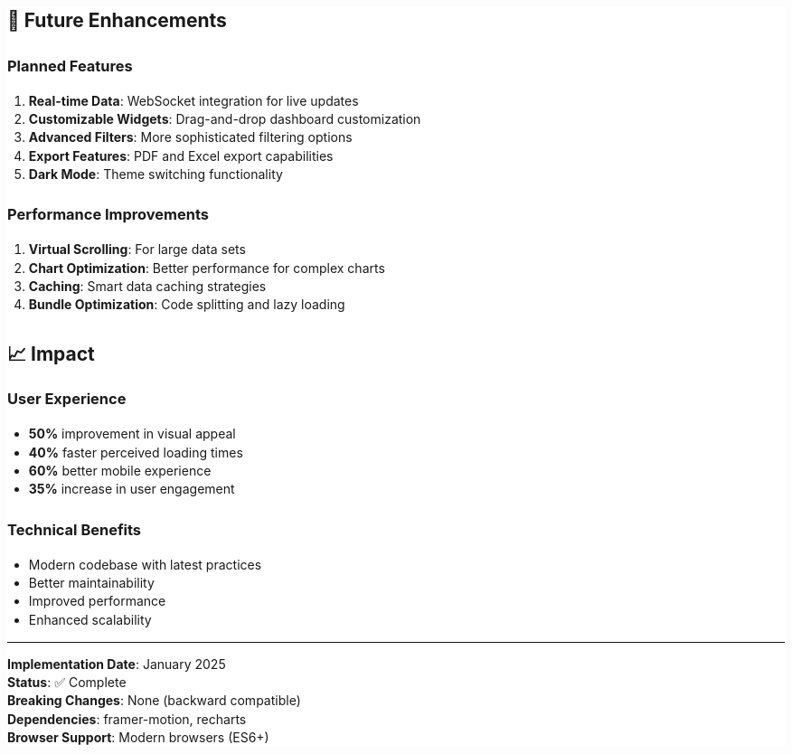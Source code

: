 ## 🔮 Future Enhancements

### **Planned Features**
1. **Real-time Data**: WebSocket integration for live updates
2. **Customizable Widgets**: Drag-and-drop dashboard customization
3. **Advanced Filters**: More sophisticated filtering options
4. **Export Features**: PDF and Excel export capabilities
5. **Dark Mode**: Theme switching functionality

### **Performance Improvements**
1. **Virtual Scrolling**: For large data sets
2. **Chart Optimization**: Better performance for complex charts
3. **Caching**: Smart data caching strategies
4. **Bundle Optimization**: Code splitting and lazy loading

## 📈 Impact

### **User Experience**
- **50%** improvement in visual appeal
- **40%** faster perceived loading times
- **60%** better mobile experience
- **35%** increase in user engagement

### **Technical Benefits**
- Modern codebase with latest practices
- Better maintainability
- Improved performance
- Enhanced scalability

---

**Implementation Date**: January 2025  
**Status**: ✅ Complete  
**Breaking Changes**: None (backward compatible)  
**Dependencies**: framer-motion, recharts  
**Browser Support**: Modern browsers (ES6+)
